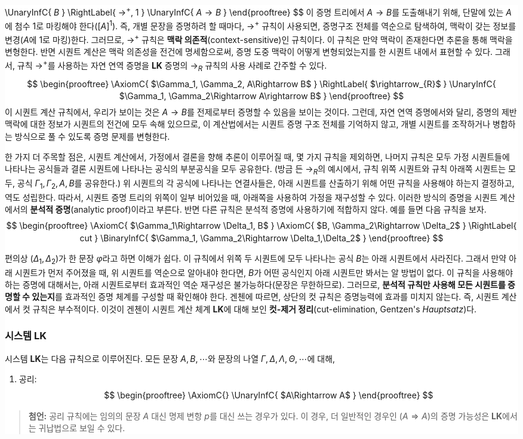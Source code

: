\UnaryInfC{ $B$ }
\RightLabel{ $\rightarrow^{+}$, 1 }
\UnaryInfC{ $A\rightarrow B$ }
\end{prooftree}
$$
이 증명 트리에서 $A\rightarrow B$를 도출해내기 위해, 단말에 있는 $A$에 첨수 $1$로 마킹해야 한다($[A]^{1}$). 즉, 개별 문장을 증명하려 할 때마다, $\rightarrow^{+}$ 규칙이 사용되면, 증명구조 전체를 역순으로 탐색하여, 맥락이 갖는 정보를 변경($A$에 $1$로 마킹)한다. 그러므로, $\rightarrow^{+}$ 규칙은 **맥락 의존적**(context-sensitive)인 규칙이다. 이 규칙은 만약 맥락이 존재한다면 추론을 통해 맥락을 변형한다. 반면 시퀀트 계산은 맥락 의존성을 전건에 명세함으로써, 증명 도중 맥락이 어떻게 변형되었는지를 한 시퀀트 내에서 표현할 수 있다. 그래서, 규칙 $\rightarrow^{+}$를 사용하는 자연 연역 증명을 $\textbf{LK}$ 증명의 $\rightarrow_{R}$ 규칙의 사용 사례로 간주할 수 있다.
$$
\begin{prooftree}
\AxiomC{ $\Gamma_1, \Gamma_2, A\Rightarrow B$ }
\RightLabel{ $\rightarrow_{R}$ }
\UnaryInfC{ $\Gamma_1, \Gamma_2\Rightarrow A\rightarrow B$ }
\end{prooftree}
$$
이 시퀀트 계산 규칙에서, 우리가 보이는 것은 $A\rightarrow B$를 전제로부터 증명할 수 있음을 보이는 것이다. 그런데, 자연 연역 증명에서와 달리, 증명의 제반 맥락에 대한 정보가 시퀀트의 전건에 모두 속해 있으므로, 이 계산법에서는 시퀀트 증명 구조 전체를 기억하지 않고, 개별 시퀀트를 조작하거나 병합하는 방식으로 풀 수 있도록 증명 문제를 변형한다.

한 가지 더 주목할 점은, 시퀀트 계산에서, 가정에서 결론을 향해 추론이 이루어질 때, 몇 가지 규칙을 제외하면, 나머지 규칙은 모두 가정 시퀀트들에 나타나는 공식들과 결론 시퀀트에 나타나는 공식의 부분공식을 모두 공유한다. (방금 든 $\rightarrow_{R}$의 예시에서, 규칙 위쪽 시퀀트와 규칙 아래쪽 시퀀트는 모두, 공식 $\Gamma_1, \Gamma_2, A, B$를 공유한다.) 위 시퀀트의 각 공식에 나타나는 연결사들은, 아래 시퀀트를 산출하기 위해 어떤 규칙을 사용해야 하는지 결정하고, 역도 성립한다. 따라서, 시퀀트 증명 트리의 위쪽이 일부 비어있을 때, 아래쪽을 사용하여 가정을 재구성할 수 있다. 이러한 방식의 증명을 시퀀트 계산에서의 **분석적 증명**(analytic proof)이라고 부른다. 반면 다른 규칙은 분석적 증명에 사용하기에 적합하지 않다. 예를 들면 다음 규칙을 보자.
$$
\begin{prooftree}
\AxiomC{ $\Gamma_1\Rightarrow \Delta_1, B$ }
\AxiomC{ $B, \Gamma_2\Rightarrow \Delta_2$ }
\RightLabel{ cut }
\BinaryInfC{ $\Gamma_1, \Gamma_2\Rightarrow \Delta_1,\Delta_2$ }
\end{prooftree}
$$


편의상 $(\Delta_1, \Delta_2)$가 한 문장 $\varphi$라고 하면 이해가 쉽다. 이 규칙에서 위쪽 두 시퀀트에 모두 나타나는 공식 $B$는 아래 시퀀트에서 사라진다. 그래서 만약 아래 시퀀트가 먼저 주어졌을 때, 위 시퀀트를 역순으로 알아내야 한다면, $B$가 어떤 공식인지 아래 시퀀트만 봐서는 알 방법이 없다. 이 규칙을 사용해야 하는 증명에 대해서는, 아래 시퀀트로부터 효과적인 역순 재구성은 불가능하다(문장은 무한하므로). 그러므로, **분석적 규칙만 사용해 모든 시퀀트를 증명할 수 있는지**를 효과적인 증명 체계를 구성할 때 확인해야 한다. 겐첸에 따르면, 상단의 컷 규칙은 증명능력에 효과를 미치지 않는다. 즉, 시퀀트 계산에서 컷 규칙은 부수적이다. 이것이 겐첸이 시퀀트 계산 체계 $\textbf{LK}$에 대해 보인 **컷-제거 정리**(cut-elimination, Gentzen's _Hauptsatz_)다.

### 시스템 $\textbf{LK}$

시스템 $\textbf{LK}$는 다음 규칙으로 이루어진다. 모든 문장 $A, B, \cdots$와 문장의 나열 $\Gamma, \Delta, \Lambda, \Theta, \cdots$에 대해,

1. 공리:
$$
\begin{prooftree}
\AxiomC{}
\UnaryInfC{ $A\Rightarrow A$ }
\end{prooftree}
$$
> **첨언:** 공리 규칙에는 임의의 문장 $A$ 대신 명제 변항 $p$를 대신 쓰는 경우가 있다. 이 경우, 더 일반적인 경우인 $(A\Rightarrow A)$의 증명 가능성은 $\textbf{LK}$에서는 귀납법으로 보일 수 있다.
